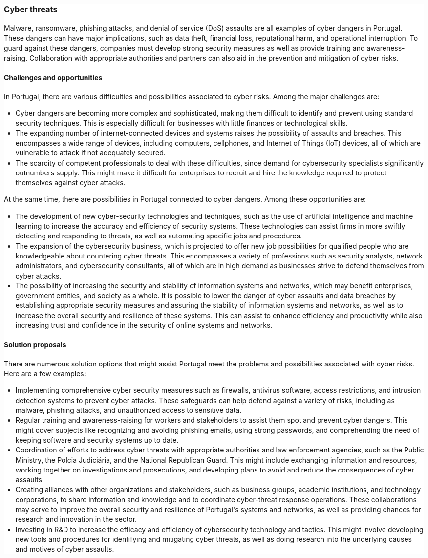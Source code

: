 ### Cyber threats

Malware, ransomware, phishing attacks, and denial of service (DoS) assaults are all examples of cyber dangers in Portugal. These dangers can have major implications, such as data theft, financial loss, reputational harm, and operational interruption. To guard against these dangers, companies must develop strong security measures as well as provide training and awareness-raising. Collaboration with appropriate authorities and partners can also aid in the prevention and mitigation of cyber risks.

#### Challenges and opportunities

In Portugal, there are various difficulties and possibilities associated to cyber risks. Among the major challenges are:

- Cyber dangers are becoming more complex and sophisticated, making them difficult to identify and prevent using standard security techniques. This is especially difficult for businesses with little finances or technological skills.
- The expanding number of internet-connected devices and systems raises the possibility of assaults and breaches. This encompasses a wide range of devices, including computers, cellphones, and Internet of Things (IoT) devices, all of which are vulnerable to attack if not adequately secured.
- The scarcity of competent professionals to deal with these difficulties, since demand for cybersecurity specialists significantly outnumbers supply. This might make it difficult for enterprises to recruit and hire the knowledge required to protect themselves against cyber attacks.

At the same time, there are possibilities in Portugal connected to cyber dangers. Among these opportunities are:

- The development of new cyber-security technologies and techniques, such as the use of artificial intelligence and machine learning to increase the accuracy and efficiency of security systems. These technologies can assist firms in more swiftly detecting and responding to threats, as well as automating specific jobs and procedures.
- The expansion of the cybersecurity business, which is projected to offer new job possibilities for qualified people who are knowledgeable about countering cyber threats. This encompasses a variety of professions such as security analysts, network administrators, and cybersecurity consultants, all of which are in high demand as businesses strive to defend themselves from cyber attacks.
- The possibility of increasing the security and stability of information systems and networks, which may benefit enterprises, government entities, and society as a whole. It is possible to lower the danger of cyber assaults and data breaches by establishing appropriate security measures and assuring the stability of information systems and networks, as well as to increase the overall security and resilience of these systems. This can assist to enhance efficiency and productivity while also increasing trust and confidence in the security of online systems and networks.

#### Solution proposals

There are numerous solution options that might assist Portugal meet the problems and possibilities associated with cyber risks. Here are a few examples:

- Implementing comprehensive cyber security measures such as firewalls, antivirus software, access restrictions, and intrusion detection systems to prevent cyber attacks. These safeguards can help defend against a variety of risks, including as malware, phishing attacks, and unauthorized access to sensitive data.
- Regular training and awareness-raising for workers and stakeholders to assist them spot and prevent cyber dangers. This might cover subjects like recognizing and avoiding phishing emails, using strong passwords, and comprehending the need of keeping software and security systems up to date.
- Coordination of efforts to address cyber threats with appropriate authorities and law enforcement agencies, such as the Public Ministry, the Polcia Judiciária, and the National Republican Guard. This might include exchanging information and resources, working together on investigations and prosecutions, and developing plans to avoid and reduce the consequences of cyber assaults.
- Creating alliances with other organizations and stakeholders, such as business groups, academic institutions, and technology corporations, to share information and knowledge and to coordinate cyber-threat response operations. These collaborations may serve to improve the overall security and resilience of Portugal's systems and networks, as well as providing chances for research and innovation in the sector.
- Investing in R&D to increase the efficacy and efficiency of cybersecurity technology and tactics. This might involve developing new tools and procedures for identifying and mitigating cyber threats, as well as doing research into the underlying causes and motives of cyber assaults.
